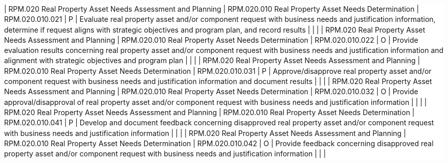 | RPM.020 Real Property Asset Needs Assessment and Planning                                                                   | RPM.020.010 Real Property Asset Needs Determination                                  | RPM.020.010.021 | P                               | Evaluate real property asset and/or component request with business needs and justification information, determine if request aligns with strategic objectives and program plan, and record results                                                                                                                       |                                                                                                                                                     |                                                                                                                                           |
| RPM.020 Real Property Asset Needs Assessment and Planning                                                                   | RPM.020.010 Real Property Asset Needs Determination                                  | RPM.020.010.022 | O                               | Provide evaluation results concerning real property asset and/or component request with business needs and justification information and alignment with strategic objectives and program plan                                                                                                                             |                                                                                                                                                     |                                                                                                                                           |
| RPM.020 Real Property Asset Needs Assessment and Planning                                                                   | RPM.020.010 Real Property Asset Needs Determination                                  | RPM.020.010.031 | P                               | Approve/disapprove real property asset and/or component request with business needs and justification information and document results                                                                                                                                                                                    |                                                                                                                                                     |                                                                                                                                           |
| RPM.020 Real Property Asset Needs Assessment and Planning                                                                   | RPM.020.010 Real Property Asset Needs Determination                                  | RPM.020.010.032 | O                               | Provide approval/disapproval of real property asset and/or component request with business needs and justification information                                                                                                                                                                                            |                                                                                                                                                     |                                                                                                                                           |
| RPM.020 Real Property Asset Needs Assessment and Planning                                                                   | RPM.020.010 Real Property Asset Needs Determination                                  | RPM.020.010.041 | P                               | Develop and document feedback concerning disapproved real property asset and/or component request with business needs and justification information                                                                                                                                                                       |                                                                                                                                                     |                                                                                                                                           |
| RPM.020 Real Property Asset Needs Assessment and Planning                                                                   | RPM.020.010 Real Property Asset Needs Determination                                  | RPM.020.010.042 | O                               | Provide feedback concerning disapproved real property asset and/or component request with business needs and justification information                                                                                                                                                                                    |                                                                                                                                                     |                                                                                                                                           |
